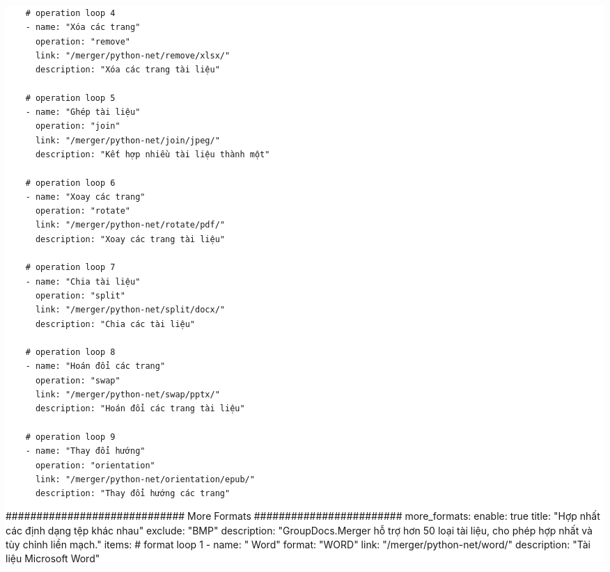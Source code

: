         # operation loop 4
        - name: "Xóa các trang"
          operation: "remove"
          link: "/merger/python-net/remove/xlsx/"
          description: "Xóa các trang tài liệu"

        # operation loop 5
        - name: "Ghép tài liệu"
          operation: "join"
          link: "/merger/python-net/join/jpeg/"
          description: "Kết hợp nhiều tài liệu thành một"

        # operation loop 6
        - name: "Xoay các trang"
          operation: "rotate"
          link: "/merger/python-net/rotate/pdf/"
          description: "Xoay các trang tài liệu"

        # operation loop 7
        - name: "Chia tài liệu"
          operation: "split"
          link: "/merger/python-net/split/docx/"
          description: "Chia các tài liệu"

        # operation loop 8
        - name: "Hoán đổi các trang"
          operation: "swap"
          link: "/merger/python-net/swap/pptx/"
          description: "Hoán đổi các trang tài liệu"

        # operation loop 9
        - name: "Thay đổi hướng"
          operation: "orientation"
          link: "/merger/python-net/orientation/epub/"
          description: "Thay đổi hướng các trang"
          
        
          
############################# More Formats ########################
more_formats:
    enable: true
    title: "Hợp nhất các định dạng tệp khác nhau"
    exclude: "BMP"
    description: "GroupDocs.Merger hỗ trợ hơn 50 loại tài liệu, cho phép hợp nhất và tùy chỉnh liền mạch."
    items: 
        # format loop 1
        - name: " Word"
          format: "WORD"
          link: "/merger/python-net/word/"
          description: "Tài liệu Microsoft Word"
